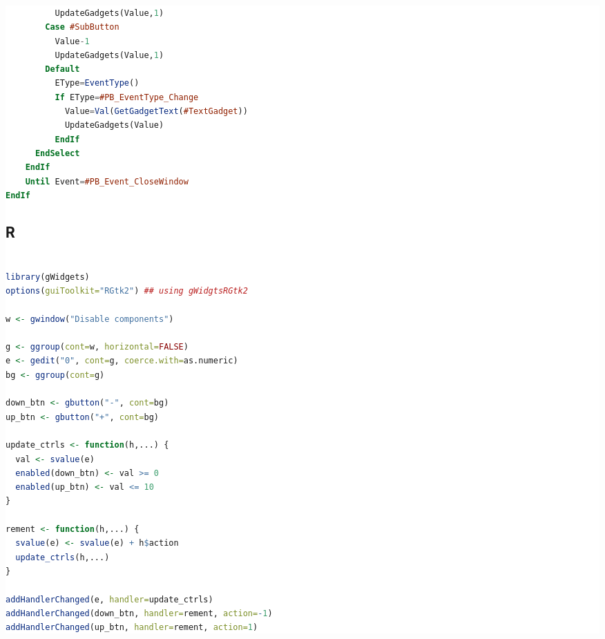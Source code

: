 ```PureBasic
          UpdateGadgets(Value,1)
        Case #SubButton
          Value-1
          UpdateGadgets(Value,1)
        Default
          EType=EventType()
          If EType=#PB_EventType_Change
            Value=Val(GetGadgetText(#TextGadget))
            UpdateGadgets(Value)
          EndIf
      EndSelect
    EndIf
    Until Event=#PB_Event_CloseWindow
EndIf
```



## R


```R

library(gWidgets)
options(guiToolkit="RGtk2") ## using gWidgtsRGtk2

w <- gwindow("Disable components")

g <- ggroup(cont=w, horizontal=FALSE)
e <- gedit("0", cont=g, coerce.with=as.numeric)
bg <- ggroup(cont=g)

down_btn <- gbutton("-", cont=bg)
up_btn <- gbutton("+", cont=bg)

update_ctrls <- function(h,...) {
  val <- svalue(e)
  enabled(down_btn) <- val >= 0
  enabled(up_btn) <- val <= 10
}

rement <- function(h,...) {
  svalue(e) <- svalue(e) + h$action
  update_ctrls(h,...)
}

addHandlerChanged(e, handler=update_ctrls)
addHandlerChanged(down_btn, handler=rement, action=-1)
addHandlerChanged(up_btn, handler=rement, action=1)

```
